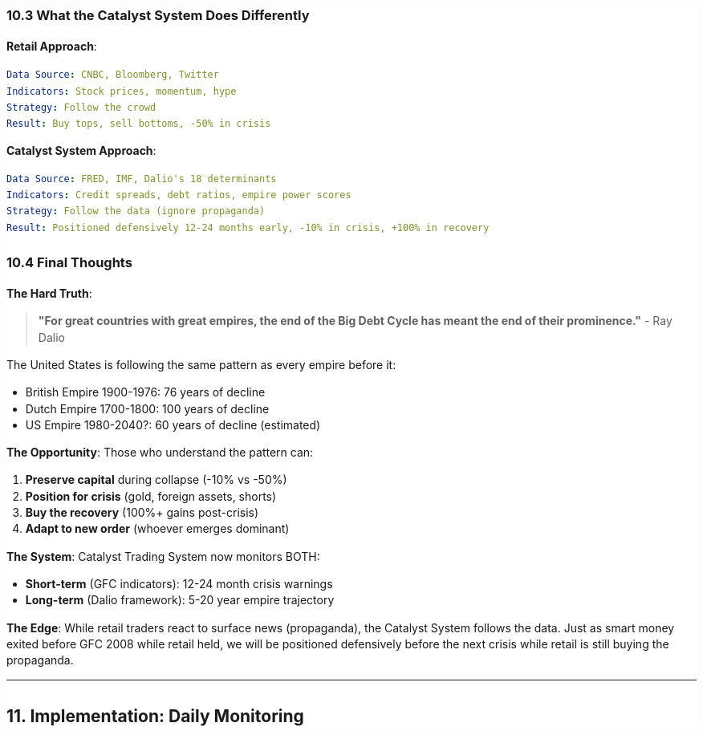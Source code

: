 ```yaml
```

### 10.3 What the Catalyst System Does Differently

**Retail Approach**:

```yaml
Data Source: CNBC, Bloomberg, Twitter
Indicators: Stock prices, momentum, hype
Strategy: Follow the crowd
Result: Buy tops, sell bottoms, -50% in crisis
```

**Catalyst System Approach**:

```yaml
Data Source: FRED, IMF, Dalio's 18 determinants
Indicators: Credit spreads, debt ratios, empire power scores
Strategy: Follow the data (ignore propaganda)
Result: Positioned defensively 12-24 months early, -10% in crisis, +100% in recovery
```

### 10.4 Final Thoughts

**The Hard Truth**:

> **"For great countries with great empires, the end of the Big Debt Cycle has meant the end of their prominence."** - Ray Dalio

The United States is following the same pattern as every empire before it:

- British Empire 1900-1976: 76 years of decline
- Dutch Empire 1700-1800: 100 years of decline
- US Empire 1980-2040?: 60 years of decline (estimated)

**The Opportunity**:
Those who understand the pattern can:

1. **Preserve capital** during collapse (-10% vs -50%)
2. **Position for crisis** (gold, foreign assets, shorts)
3. **Buy the recovery** (100%+ gains post-crisis)
4. **Adapt to new order** (whoever emerges dominant)

**The System**:
Catalyst Trading System now monitors BOTH:

- **Short-term** (GFC indicators): 12-24 month crisis warnings
- **Long-term** (Dalio framework): 5-20 year empire trajectory

**The Edge**:
While retail traders react to surface news (propaganda), the Catalyst System follows the data. Just as smart money exited before GFC 2008 while retail held, we will be positioned defensively before the next crisis while retail is still buying the propaganda.

---

## 11. Implementation: Daily Monitoring
